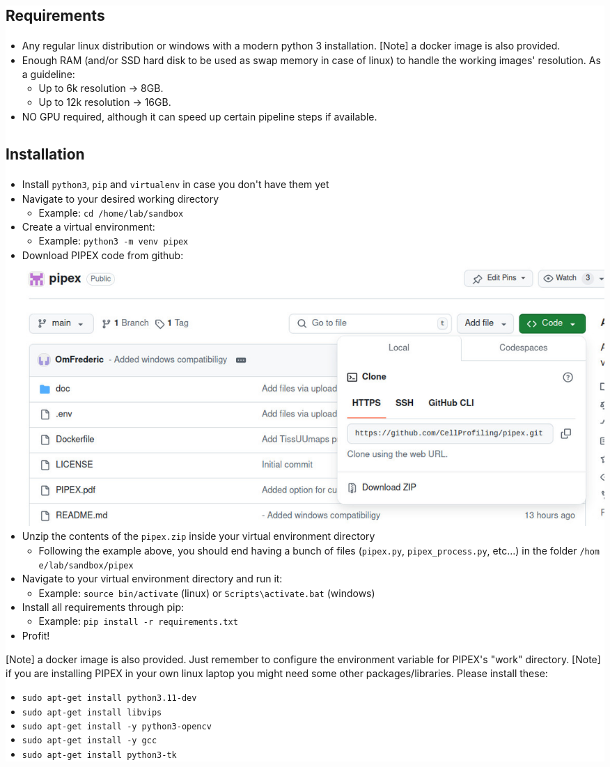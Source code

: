 Requirements
------------

- Any regular linux distribution or windows with a modern python 3 installation. [Note] a docker image is also provided.
- Enough RAM (and/or SSD hard disk to be used as swap memory in case of linux) to handle the working images' resolution. As a guideline:
  - Up to 6k resolution -> 8GB.
  - Up to 12k resolution -> 16GB. 
- NO GPU required, although it can speed up certain pipeline steps if available.



Installation
------------

- Install `python3`, `pip` and `virtualenv` in case you don't have them yet
- Navigate to your desired working directory
  - Example: `cd /home/lab/sandbox`
- Create a virtual environment:
  - Example: `python3 -m venv pipex`
- Download PIPEX code from github:
![Download code](./doc/code.jpg "Download code")
- Unzip the contents of the `pipex.zip` inside your virtual environment directory
  - Following the example above, you should end having a bunch of files (`pipex.py`, `pipex_process.py`, etc...) in the folder `/home/lab/sandbox/pipex`
- Navigate to your virtual environment directory and run it:
  - Example: `source bin/activate` (linux) or `Scripts\activate.bat` (windows)
- Install all requirements through pip:
  - Example: `pip install -r requirements.txt`
- Profit!

[Note] a docker image is also provided. Just remember to configure the environment variable for PIPEX's "work" directory.
[Note] if you are installing PIPEX in your own linux laptop you might need some other packages/libraries. Please install these:
- `sudo apt-get install python3.11-dev`
- `sudo apt-get install libvips`
- `sudo apt-get install -y python3-opencv`
- `sudo apt-get install -y gcc`
- `sudo apt-get install python3-tk`
